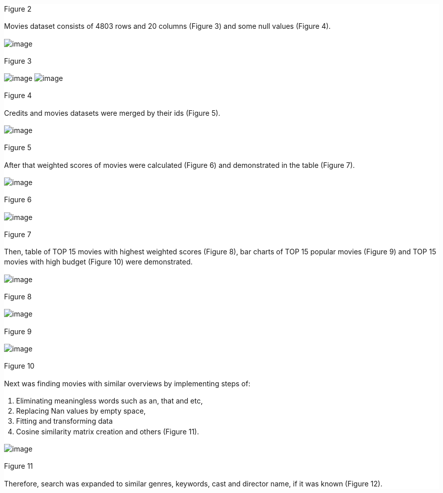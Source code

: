 Figure 2

Movies dataset consists of 4803 rows and 20 columns (Figure 3) and some null values (Figure 4).

 <img width="317" alt="image" src="https://user-images.githubusercontent.com/125748426/219878008-cc7cc30b-0cae-4653-8277-6f2cb94a3259.png">

Figure 3

 <img width="333" alt="image" src="https://user-images.githubusercontent.com/125748426/219878017-573317e7-0792-492f-9d35-b7dec4c59dba.png">
<img width="331" alt="image" src="https://user-images.githubusercontent.com/125748426/219878026-e734af2f-0e06-4c8f-bbbe-cfa04cf7bf7f.png">

Figure 4

Credits and movies datasets were merged by their ids (Figure 5).

 <img width="356" alt="image" src="https://user-images.githubusercontent.com/125748426/219878040-5248004d-7454-44d2-aafa-446a8abc6ace.png">

Figure 5

After that weighted scores of movies were calculated (Figure 6) and demonstrated in the table (Figure 7). 

 <img width="347" alt="image" src="https://user-images.githubusercontent.com/125748426/219878057-c94e6ccb-389d-4a44-8b76-1b9b58ae082e.png">

Figure 6

 <img width="351" alt="image" src="https://user-images.githubusercontent.com/125748426/219878066-62bf09b1-ecc9-4b19-8a20-132451736e6f.png">

Figure 7

Then, table of TOP 15 movies with highest weighted scores (Figure 8), bar charts of TOP 15 popular movies (Figure 9) and TOP 15 movies with high budget (Figure 10) were demonstrated. 

 <img width="278" alt="image" src="https://user-images.githubusercontent.com/125748426/219878070-45f14c2e-5786-488a-815e-129be1e894a9.png">

Figure 8

 <img width="387" alt="image" src="https://user-images.githubusercontent.com/125748426/219878076-80d16644-8619-47e8-beba-7430417a74f8.png">

Figure 9

 <img width="387" alt="image" src="https://user-images.githubusercontent.com/125748426/219878096-1c39d95d-c226-4413-b74f-27af92f906c5.png">

Figure 10

Next was finding movies with similar overviews by implementing steps of:
1.	Eliminating meaningless words such as an, that and etc,
2.	Replacing Nan values by empty space,
3.	Fitting and transforming data 
4.	Cosine similarity matrix creation and others (Figure 11).

 <img width="295" alt="image" src="https://user-images.githubusercontent.com/125748426/219878103-2c6f14e4-2e53-4a30-8743-45b965cf0b21.png">

Figure 11

Therefore, search was expanded to similar genres, keywords, cast and director name, if it was known (Figure 12).
